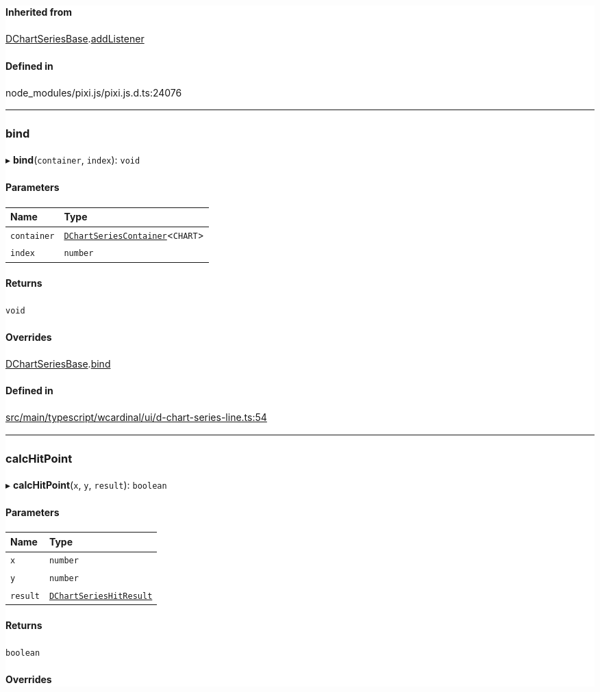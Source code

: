 #### Inherited from

[DChartSeriesBase](DChartSeriesBase.md).[addListener](DChartSeriesBase.md#addlistener)

#### Defined in

node_modules/pixi.js/pixi.js.d.ts:24076

___

### bind

▸ **bind**(`container`, `index`): `void`

#### Parameters

| Name | Type |
| :------ | :------ |
| `container` | [`DChartSeriesContainer`](../interfaces/DChartSeriesContainer.md)<`CHART`\> |
| `index` | `number` |

#### Returns

`void`

#### Overrides

[DChartSeriesBase](DChartSeriesBase.md).[bind](DChartSeriesBase.md#bind)

#### Defined in

[src/main/typescript/wcardinal/ui/d-chart-series-line.ts:54](https://github.com/winter-cardinal/winter-cardinal-ui/blob/v0.165.0/src/main/typescript/wcardinal/ui/d-chart-series-line.ts#L54)

___

### calcHitPoint

▸ **calcHitPoint**(`x`, `y`, `result`): `boolean`

#### Parameters

| Name | Type |
| :------ | :------ |
| `x` | `number` |
| `y` | `number` |
| `result` | [`DChartSeriesHitResult`](DChartSeriesHitResult.md) |

#### Returns

`boolean`

#### Overrides
